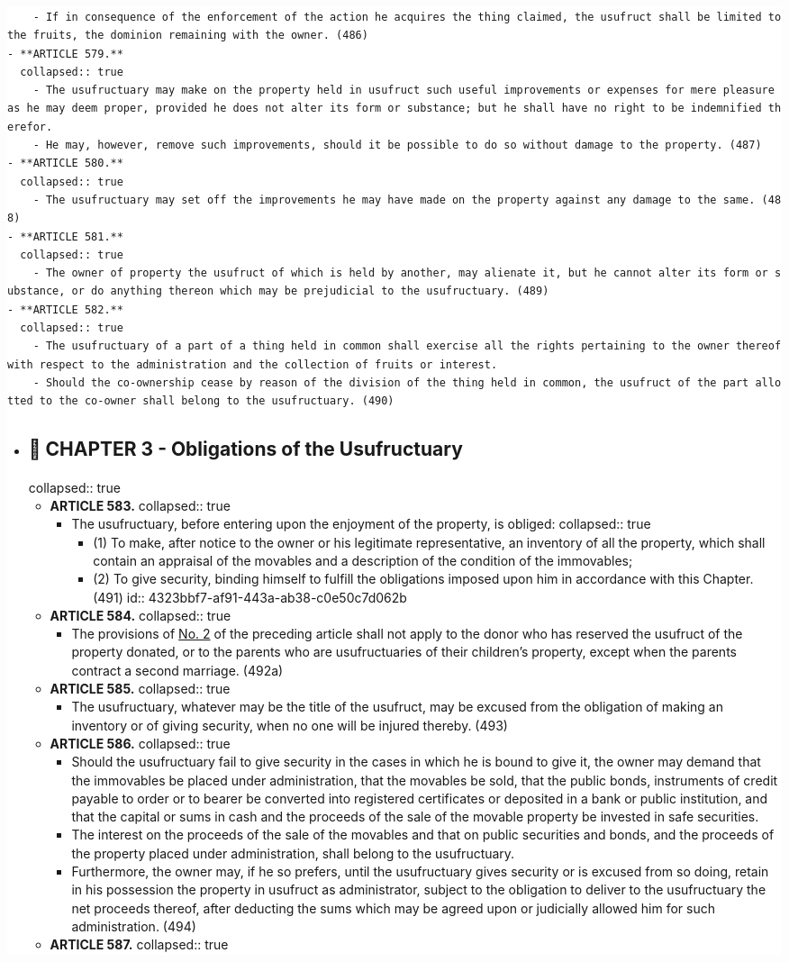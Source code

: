 		- If in consequence of the enforcement of the action he acquires the thing claimed, the usufruct shall be limited to the fruits, the dominion remaining with the owner. (486)
	- **ARTICLE 579.**
	  collapsed:: true
		- The usufructuary may make on the property held in usufruct such useful improvements or expenses for mere pleasure as he may deem proper, provided he does not alter its form or substance; but he shall have no right to be indemnified therefor.
		- He may, however, remove such improvements, should it be possible to do so without damage to the property. (487)
	- **ARTICLE 580.**
	  collapsed:: true
		- The usufructuary may set off the improvements he may have made on the property against any damage to the same. (488)
	- **ARTICLE 581.**
	  collapsed:: true
		- The owner of property the usufruct of which is held by another, may alienate it, but he cannot alter its form or substance, or do anything thereon which may be prejudicial to the usufructuary. (489)
	- **ARTICLE 582.**
	  collapsed:: true
		- The usufructuary of a part of a thing held in common shall exercise all the rights pertaining to the owner thereof with respect to the administration and the collection of fruits or interest.
		- Should the co-ownership cease by reason of the division of the thing held in common, the usufruct of the part allotted to the co-owner shall belong to the usufructuary. (490)
- ## 🔴 CHAPTER 3 - Obligations of the Usufructuary
  collapsed:: true
	- **ARTICLE 583.**
	  collapsed:: true
		- The usufructuary, before entering upon the enjoyment of the property, is obliged:
		  collapsed:: true
			- (1) To make, after notice to the owner or his legitimate representative, an inventory of all the property, which shall contain an appraisal of the movables and a description of the condition of the immovables;
			- (2) To give security, binding himself to fulfill the obligations imposed upon him in accordance with this Chapter. (491)
			  id:: 4323bbf7-af91-443a-ab38-c0e50c7d062b
	- **ARTICLE 584.**
	  collapsed:: true
		- The provisions of [No. 2](((4323bbf7-af91-443a-ab38-c0e50c7d062b))) of the preceding article shall not apply to the donor who has reserved the usufruct of the property donated, or to the parents who are usufructuaries of their children’s property, except when the parents contract a second marriage. (492a)
	- **ARTICLE 585.**
	  collapsed:: true
		- The usufructuary, whatever may be the title of the usufruct, may be excused from the obligation of making an inventory or of giving security, when no one will be injured thereby. (493)
	- **ARTICLE 586.**
	  collapsed:: true
		- Should the usufructuary fail to give security in the cases in which he is bound to give it, the owner may demand that the immovables be placed under administration, that the movables be sold, that the public bonds, instruments of credit payable to order or to bearer be converted into registered certificates or deposited in a bank or public institution, and that the capital or sums in cash and the proceeds of the sale of the movable property be invested in safe securities.
		- The interest on the proceeds of the sale of the movables and that on public securities and bonds, and the proceeds of the property placed under administration, shall belong to the usufructuary.
		- Furthermore, the owner may, if he so prefers, until the usufructuary gives security or is excused from so doing, retain in his possession the property in usufruct as administrator, subject to the obligation to deliver to the usufructuary the net proceeds thereof, after deducting the sums which may be agreed upon or judicially allowed him for such administration. (494)
	- **ARTICLE 587.**
	  collapsed:: true